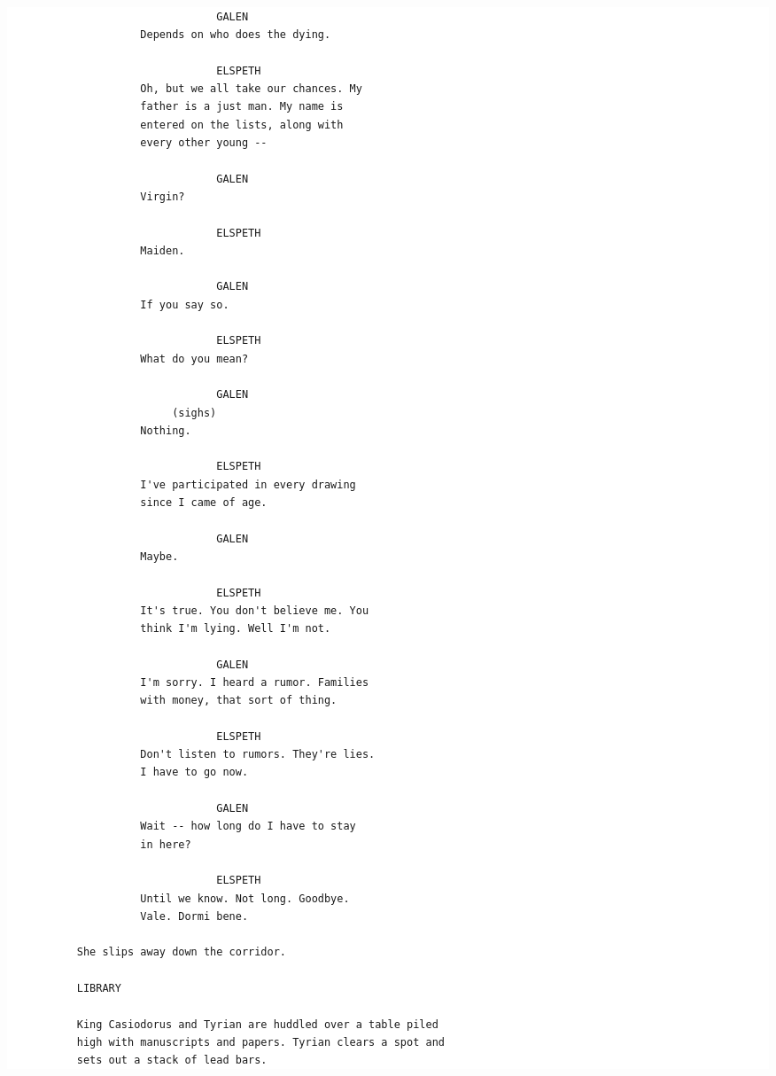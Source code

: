                                      GALEN
                         Depends on who does the dying.

                                     ELSPETH
                         Oh, but we all take our chances. My 
                         father is a just man. My name is 
                         entered on the lists, along with 
                         every other young --

                                     GALEN
                         Virgin?

                                     ELSPETH
                         Maiden.

                                     GALEN
                         If you say so.

                                     ELSPETH
                         What do you mean?

                                     GALEN
                              (sighs)
                         Nothing.

                                     ELSPETH
                         I've participated in every drawing 
                         since I came of age.

                                     GALEN
                         Maybe.

                                     ELSPETH
                         It's true. You don't believe me. You 
                         think I'm lying. Well I'm not.

                                     GALEN
                         I'm sorry. I heard a rumor. Families 
                         with money, that sort of thing.

                                     ELSPETH
                         Don't listen to rumors. They're lies. 
                         I have to go now.

                                     GALEN
                         Wait -- how long do I have to stay 
                         in here?

                                     ELSPETH
                         Until we know. Not long. Goodbye. 
                         Vale. Dormi bene.

               She slips away down the corridor.

               LIBRARY

               King Casiodorus and Tyrian are huddled over a table piled 
               high with manuscripts and papers. Tyrian clears a spot and 
               sets out a stack of lead bars.
